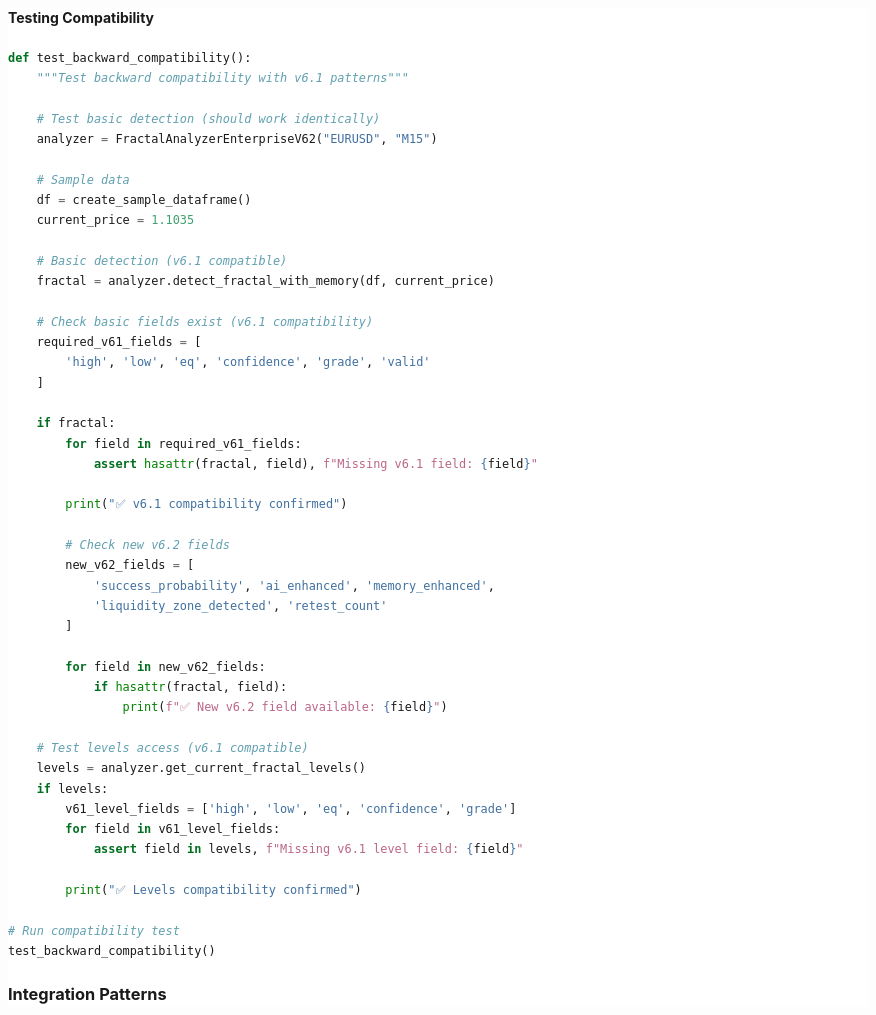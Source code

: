
#### **Testing Compatibility**
```python
def test_backward_compatibility():
    """Test backward compatibility with v6.1 patterns"""
    
    # Test basic detection (should work identically)
    analyzer = FractalAnalyzerEnterpriseV62("EURUSD", "M15")
    
    # Sample data
    df = create_sample_dataframe()
    current_price = 1.1035
    
    # Basic detection (v6.1 compatible)
    fractal = analyzer.detect_fractal_with_memory(df, current_price)
    
    # Check basic fields exist (v6.1 compatibility)
    required_v61_fields = [
        'high', 'low', 'eq', 'confidence', 'grade', 'valid'
    ]
    
    if fractal:
        for field in required_v61_fields:
            assert hasattr(fractal, field), f"Missing v6.1 field: {field}"
        
        print("✅ v6.1 compatibility confirmed")
        
        # Check new v6.2 fields
        new_v62_fields = [
            'success_probability', 'ai_enhanced', 'memory_enhanced',
            'liquidity_zone_detected', 'retest_count'
        ]
        
        for field in new_v62_fields:
            if hasattr(fractal, field):
                print(f"✅ New v6.2 field available: {field}")
    
    # Test levels access (v6.1 compatible)
    levels = analyzer.get_current_fractal_levels()
    if levels:
        v61_level_fields = ['high', 'low', 'eq', 'confidence', 'grade']
        for field in v61_level_fields:
            assert field in levels, f"Missing v6.1 level field: {field}"
        
        print("✅ Levels compatibility confirmed")

# Run compatibility test
test_backward_compatibility()
```

### **Integration Patterns**

